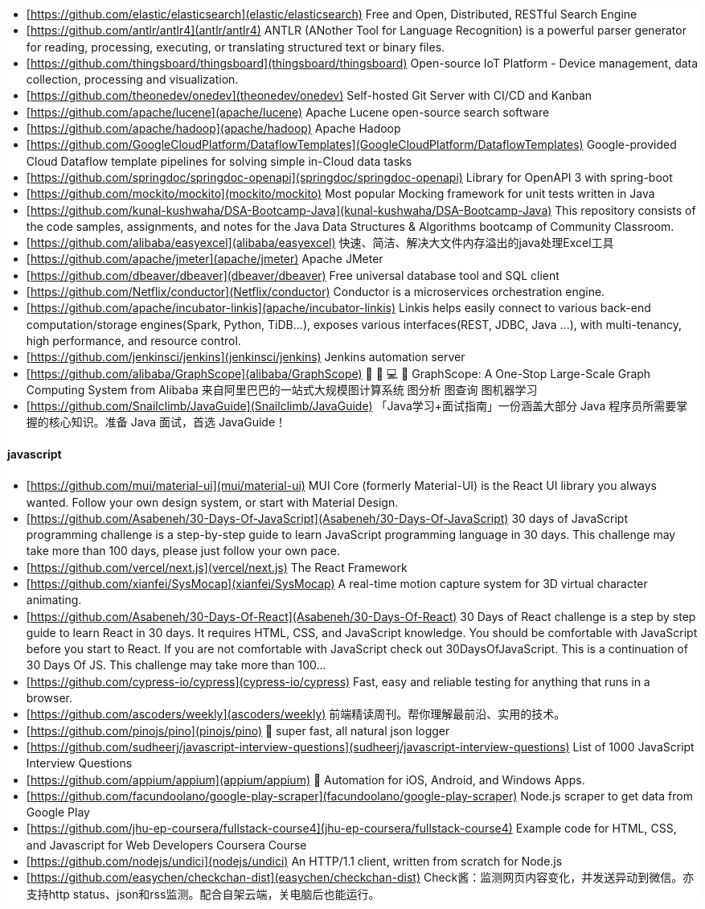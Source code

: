 * [https://github.com/elastic/elasticsearch](elastic/elasticsearch) Free and Open, Distributed, RESTful Search Engine
* [https://github.com/antlr/antlr4](antlr/antlr4) ANTLR (ANother Tool for Language Recognition) is a powerful parser generator for reading, processing, executing, or translating structured text or binary files.
* [https://github.com/thingsboard/thingsboard](thingsboard/thingsboard) Open-source IoT Platform - Device management, data collection, processing and visualization.
* [https://github.com/theonedev/onedev](theonedev/onedev) Self-hosted Git Server with CI/CD and Kanban
* [https://github.com/apache/lucene](apache/lucene) Apache Lucene open-source search software
* [https://github.com/apache/hadoop](apache/hadoop) Apache Hadoop
* [https://github.com/GoogleCloudPlatform/DataflowTemplates](GoogleCloudPlatform/DataflowTemplates) Google-provided Cloud Dataflow template pipelines for solving simple in-Cloud data tasks
* [https://github.com/springdoc/springdoc-openapi](springdoc/springdoc-openapi) Library for OpenAPI 3 with spring-boot
* [https://github.com/mockito/mockito](mockito/mockito) Most popular Mocking framework for unit tests written in Java
* [https://github.com/kunal-kushwaha/DSA-Bootcamp-Java](kunal-kushwaha/DSA-Bootcamp-Java) This repository consists of the code samples, assignments, and notes for the Java Data Structures & Algorithms bootcamp of Community Classroom.
* [https://github.com/alibaba/easyexcel](alibaba/easyexcel) 快速、简洁、解决大文件内存溢出的java处理Excel工具
* [https://github.com/apache/jmeter](apache/jmeter) Apache JMeter
* [https://github.com/dbeaver/dbeaver](dbeaver/dbeaver) Free universal database tool and SQL client
* [https://github.com/Netflix/conductor](Netflix/conductor) Conductor is a microservices orchestration engine.
* [https://github.com/apache/incubator-linkis](apache/incubator-linkis) Linkis helps easily connect to various back-end computation/storage engines(Spark, Python, TiDB...), exposes various interfaces(REST, JDBC, Java ...), with multi-tenancy, high performance, and resource control.
* [https://github.com/jenkinsci/jenkins](jenkinsci/jenkins) Jenkins automation server
* [https://github.com/alibaba/GraphScope](alibaba/GraphScope) 🔨 🍇 💻 🚀 GraphScope: A One-Stop Large-Scale Graph Computing System from Alibaba 来自阿里巴巴的一站式大规模图计算系统 图分析 图查询 图机器学习
* [https://github.com/Snailclimb/JavaGuide](Snailclimb/JavaGuide) 「Java学习+面试指南」一份涵盖大部分 Java 程序员所需要掌握的核心知识。准备 Java 面试，首选 JavaGuide！

#### javascript
* [https://github.com/mui/material-ui](mui/material-ui) MUI Core (formerly Material-UI) is the React UI library you always wanted. Follow your own design system, or start with Material Design.
* [https://github.com/Asabeneh/30-Days-Of-JavaScript](Asabeneh/30-Days-Of-JavaScript) 30 days of JavaScript programming challenge is a step-by-step guide to learn JavaScript programming language in 30 days. This challenge may take more than 100 days, please just follow your own pace.
* [https://github.com/vercel/next.js](vercel/next.js) The React Framework
* [https://github.com/xianfei/SysMocap](xianfei/SysMocap) A real-time motion capture system for 3D virtual character animating.
* [https://github.com/Asabeneh/30-Days-Of-React](Asabeneh/30-Days-Of-React) 30 Days of React challenge is a step by step guide to learn React in 30 days. It requires HTML, CSS, and JavaScript knowledge. You should be comfortable with JavaScript before you start to React. If you are not comfortable with JavaScript check out 30DaysOfJavaScript. This is a continuation of 30 Days Of JS. This challenge may take more than 100…
* [https://github.com/cypress-io/cypress](cypress-io/cypress) Fast, easy and reliable testing for anything that runs in a browser.
* [https://github.com/ascoders/weekly](ascoders/weekly) 前端精读周刊。帮你理解最前沿、实用的技术。
* [https://github.com/pinojs/pino](pinojs/pino) 🌲 super fast, all natural json logger
* [https://github.com/sudheerj/javascript-interview-questions](sudheerj/javascript-interview-questions) List of 1000 JavaScript Interview Questions
* [https://github.com/appium/appium](appium/appium) 📱 Automation for iOS, Android, and Windows Apps.
* [https://github.com/facundoolano/google-play-scraper](facundoolano/google-play-scraper) Node.js scraper to get data from Google Play
* [https://github.com/jhu-ep-coursera/fullstack-course4](jhu-ep-coursera/fullstack-course4) Example code for HTML, CSS, and Javascript for Web Developers Coursera Course
* [https://github.com/nodejs/undici](nodejs/undici) An HTTP/1.1 client, written from scratch for Node.js
* [https://github.com/easychen/checkchan-dist](easychen/checkchan-dist) Check酱：监测网页内容变化，并发送异动到微信。亦支持http status、json和rss监测。配合自架云端，关电脑后也能运行。